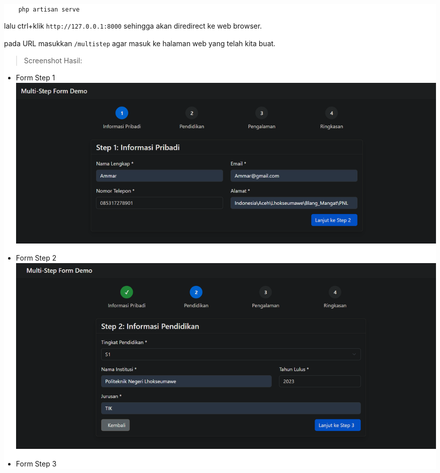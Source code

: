         php artisan serve

   lalu ctrl+klik `http://127.0.0.1:8000` sehingga akan diredirect ke web browser.
   
   pada URL masukkan `/multistep` agar masuk ke halaman web yang telah kita buat.

>Screenshot Hasil:
- Form Step 1
    ![Dok 1](gambar/M1.png)

- Form Step 2
    ![Dok 1](gambar/M2.png)

- Form Step 3